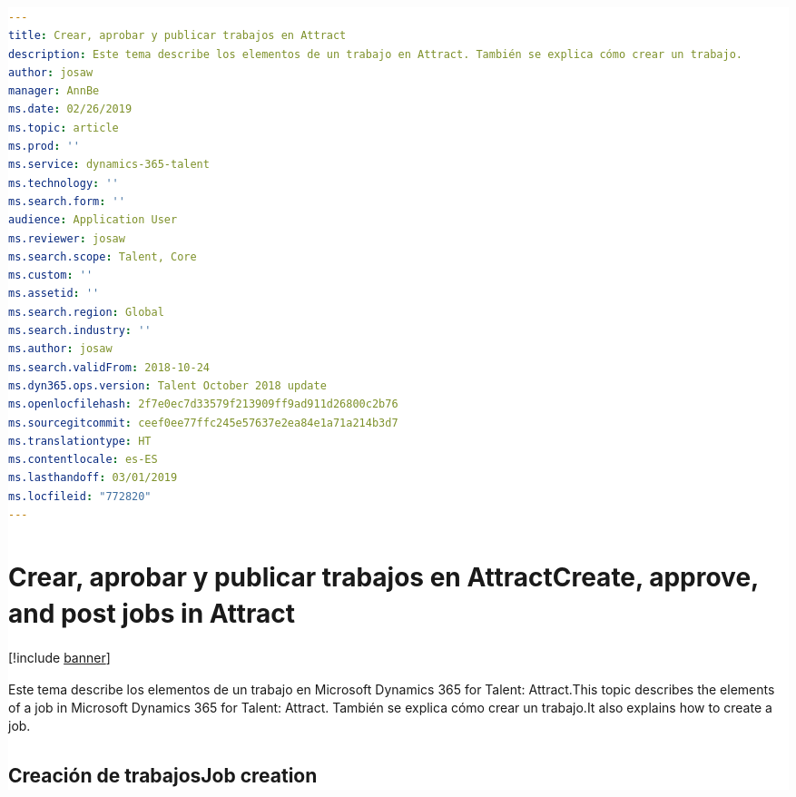 ```yaml
---
title: Crear, aprobar y publicar trabajos en Attract
description: Este tema describe los elementos de un trabajo en Attract. También se explica cómo crear un trabajo.
author: josaw
manager: AnnBe
ms.date: 02/26/2019
ms.topic: article
ms.prod: ''
ms.service: dynamics-365-talent
ms.technology: ''
ms.search.form: ''
audience: Application User
ms.reviewer: josaw
ms.search.scope: Talent, Core
ms.custom: ''
ms.assetid: ''
ms.search.region: Global
ms.search.industry: ''
ms.author: josaw
ms.search.validFrom: 2018-10-24
ms.dyn365.ops.version: Talent October 2018 update
ms.openlocfilehash: 2f7e0ec7d33579f213909ff9ad911d26800c2b76
ms.sourcegitcommit: ceef0ee77ffc245e57637e2ea84e1a71a214b3d7
ms.translationtype: HT
ms.contentlocale: es-ES
ms.lasthandoff: 03/01/2019
ms.locfileid: "772820"
---
```

# <a name="create-approve-and-post-jobs-in-attract"></a><span data-ttu-id="e627e-104">Crear, aprobar y publicar trabajos en Attract</span><span class="sxs-lookup"><span data-stu-id="e627e-104">Create, approve, and post jobs in Attract</span></span>

[!include [banner](includes/banner.md)]

<span data-ttu-id="e627e-105">Este tema describe los elementos de un trabajo en Microsoft Dynamics 365 for Talent: Attract.</span><span class="sxs-lookup"><span data-stu-id="e627e-105">This topic describes the elements of a job in Microsoft Dynamics 365 for Talent: Attract.</span></span> <span data-ttu-id="e627e-106">También se explica cómo crear un trabajo.</span><span class="sxs-lookup"><span data-stu-id="e627e-106">It also explains how to create a job.</span></span>

## <a name="job-creation"></a><span data-ttu-id="e627e-107">Creación de trabajos</span><span class="sxs-lookup"><span data-stu-id="e627e-107">Job creation</span></span>
